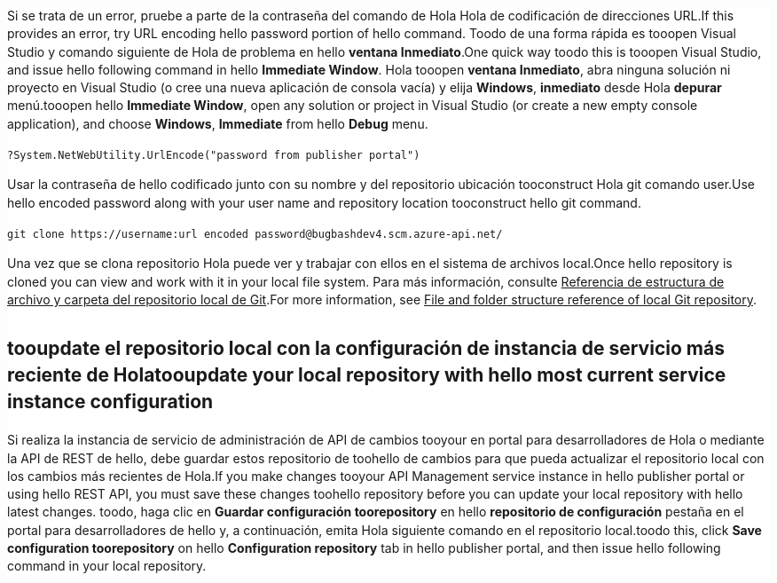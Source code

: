 <span data-ttu-id="11aa4-156">Si se trata de un error, pruebe a parte de la contraseña del comando de Hola Hola de codificación de direcciones URL.</span><span class="sxs-lookup"><span data-stu-id="11aa4-156">If this provides an error, try URL encoding hello password portion of hello command.</span></span> <span data-ttu-id="11aa4-157">Toodo de una forma rápida es tooopen Visual Studio y comando siguiente de Hola de problema en hello **ventana Inmediato**.</span><span class="sxs-lookup"><span data-stu-id="11aa4-157">One quick way toodo this is tooopen Visual Studio, and issue hello following command in hello **Immediate Window**.</span></span> <span data-ttu-id="11aa4-158">Hola tooopen **ventana Inmediato**, abra ninguna solución ni proyecto en Visual Studio (o cree una nueva aplicación de consola vacía) y elija **Windows**, **inmediato** desde Hola **depurar** menú.</span><span class="sxs-lookup"><span data-stu-id="11aa4-158">tooopen hello **Immediate Window**, open any solution or project in Visual Studio (or create a new empty console application), and choose **Windows**, **Immediate** from hello **Debug** menu.</span></span>

```
?System.NetWebUtility.UrlEncode("password from publisher portal")
```

<span data-ttu-id="11aa4-159">Usar la contraseña de hello codificado junto con su nombre y del repositorio ubicación tooconstruct Hola git comando user.</span><span class="sxs-lookup"><span data-stu-id="11aa4-159">Use hello encoded password along with your user name and repository location tooconstruct hello git command.</span></span>

```
git clone https://username:url encoded password@bugbashdev4.scm.azure-api.net/
```

<span data-ttu-id="11aa4-160">Una vez que se clona repositorio Hola puede ver y trabajar con ellos en el sistema de archivos local.</span><span class="sxs-lookup"><span data-stu-id="11aa4-160">Once hello repository is cloned you can view and work with it in your local file system.</span></span> <span data-ttu-id="11aa4-161">Para más información, consulte [Referencia de estructura de archivo y carpeta del repositorio local de Git](#file-and-folder-structure-reference-of-local-git-repository).</span><span class="sxs-lookup"><span data-stu-id="11aa4-161">For more information, see [File and folder structure reference of local Git repository](#file-and-folder-structure-reference-of-local-git-repository).</span></span>

## <a name="tooupdate-your-local-repository-with-hello-most-current-service-instance-configuration"></a><span data-ttu-id="11aa4-162">tooupdate el repositorio local con la configuración de instancia de servicio más reciente de Hola</span><span class="sxs-lookup"><span data-stu-id="11aa4-162">tooupdate your local repository with hello most current service instance configuration</span></span>
<span data-ttu-id="11aa4-163">Si realiza la instancia de servicio de administración de API de cambios tooyour en portal para desarrolladores de Hola o mediante la API de REST de hello, debe guardar estos repositorio de toohello de cambios para que pueda actualizar el repositorio local con los cambios más recientes de Hola.</span><span class="sxs-lookup"><span data-stu-id="11aa4-163">If you make changes tooyour API Management service instance in hello publisher portal or using hello REST API, you must save these changes toohello repository before you can update your local repository with hello latest changes.</span></span> <span data-ttu-id="11aa4-164">toodo, haga clic en **Guardar configuración toorepository** en hello **repositorio de configuración** pestaña en el portal para desarrolladores de hello y, a continuación, emita Hola siguiente comando en el repositorio local.</span><span class="sxs-lookup"><span data-stu-id="11aa4-164">toodo this, click **Save configuration toorepository** on hello **Configuration repository** tab in hello publisher portal, and then issue hello following command in your local repository.</span></span>
